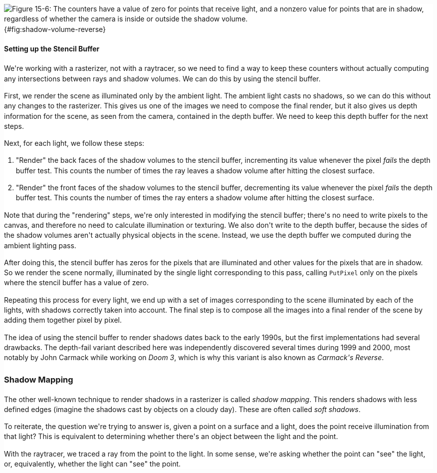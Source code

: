 ![Figure&nbsp;15-6: The counters have a value of zero for points that receive light, and a nonzero value for points that are in shadow, regardless of whether the camera is inside or outside the shadow volume.](/computer-graphics-from-scratch/images/15-sv-reverse.png){#fig:shadow-volume-reverse}

#### Setting up the Stencil Buffer

We're working with a rasterizer, not with a raytracer, so we need to find a way to keep these counters without actually computing any intersections between rays and shadow volumes. We can do this by using the stencil buffer.

First, we render the scene as illuminated only by the ambient light. The ambient light casts no shadows, so we can do this without any changes to the rasterizer. This gives us one of the images we need to compose the final render, but it also gives us depth information for the scene, as seen from the camera, contained in the depth buffer. We need to keep this depth buffer for the next steps.

Next, for each light, we follow these steps:

1.  "Render" the back faces of the shadow volumes to the stencil buffer, incrementing its value whenever the pixel *fails* the depth buffer test. This counts the number of times the ray leaves a shadow volume after hitting the closest surface.

2.  "Render" the front faces of the shadow volumes to the stencil buffer, decrementing its value whenever the pixel *fails* the depth buffer test. This counts the number of times the ray enters a shadow volume after hitting the closest surface.

Note that during the "rendering" steps, we're only interested in modifying the stencil buffer; there's no need to write pixels to the canvas, and therefore no need to calculate illumination or texturing. We also don't write to the depth buffer, because the sides of the shadow volumes aren't actually physical objects in the scene. Instead, we use the depth buffer we computed during the ambient lighting pass.

After doing this, the stencil buffer has zeros for the pixels that are illuminated and other values for the pixels that are in shadow. So we render the scene normally, illuminated by the single light corresponding to this pass, calling `PutPixel` only on the pixels where the stencil buffer has a value of zero.

Repeating this process for every light, we end up with a set of images corresponding to the scene illuminated by each of the lights, with shadows correctly taken into account. The final step is to compose all the images into a final render of the scene by adding them together pixel by pixel.

The idea of using the stencil buffer to render shadows dates back to the early 1990s, but the first implementations had several drawbacks. The depth-fail variant described here was independently discovered several times during 1999 and 2000, most notably by John Carmack while working on *Doom 3*, which is why this variant is also known as *Carmack's Reverse*.

### Shadow Mapping

The other well-known technique to render shadows in a rasterizer is called *shadow mapping*. This renders shadows with less defined edges (imagine the shadows cast by objects on a cloudy day). These are often called *soft shadows*.

To reiterate, the question we're trying to answer is, given a point on a surface and a light, does the point receive illumination from that light? This is equivalent to determining whether there's an object between the light and the point.

With the raytracer, we traced a ray from the point to the light. In some sense, we're asking whether the point can "see" the light, or, equivalently, whether the light can "see" the point.
